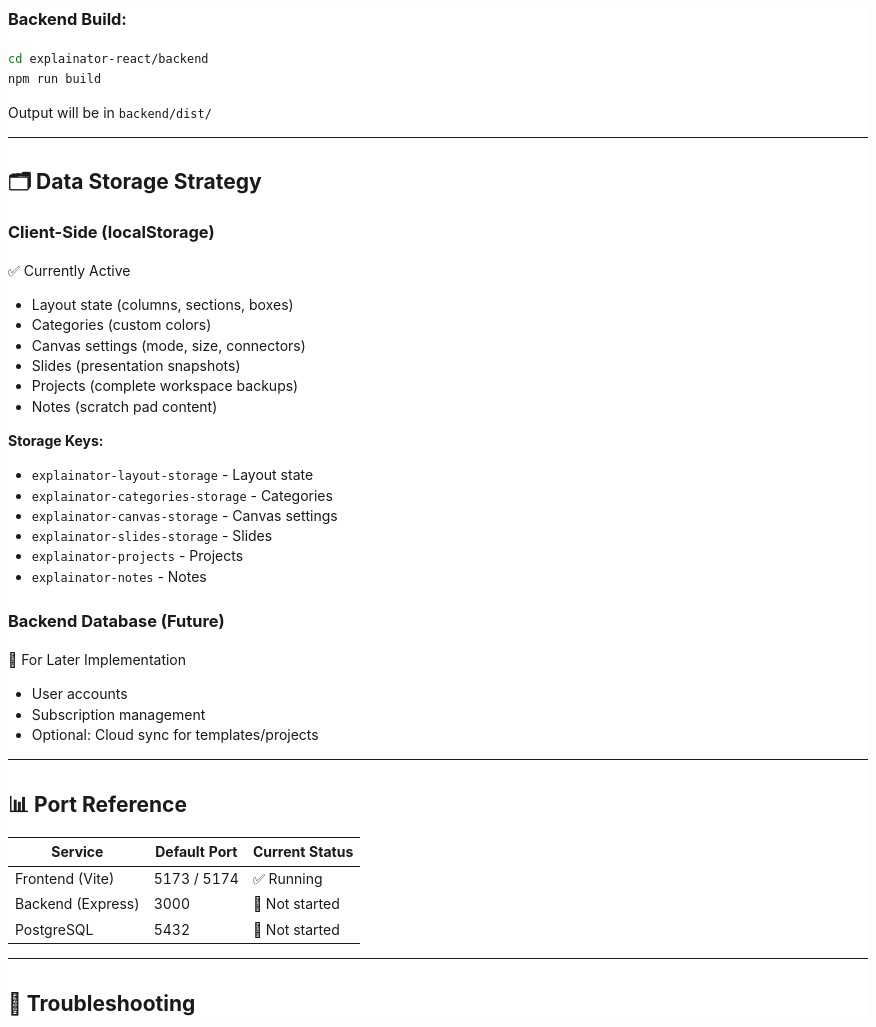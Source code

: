 ### Backend Build:
```bash
cd explainator-react/backend
npm run build
```
Output will be in `backend/dist/`

---

## 🗂️ Data Storage Strategy

### **Client-Side (localStorage)**
✅ Currently Active
- Layout state (columns, sections, boxes)
- Categories (custom colors)
- Canvas settings (mode, size, connectors)
- Slides (presentation snapshots)
- Projects (complete workspace backups)
- Notes (scratch pad content)

**Storage Keys:**
- `explainator-layout-storage` - Layout state
- `explainator-categories-storage` - Categories
- `explainator-canvas-storage` - Canvas settings
- `explainator-slides-storage` - Slides
- `explainator-projects` - Projects
- `explainator-notes` - Notes

### **Backend Database (Future)**
🚧 For Later Implementation
- User accounts
- Subscription management
- Optional: Cloud sync for templates/projects

---

## 📊 Port Reference

| Service          | Default Port | Current Status |
|------------------|--------------|----------------|
| Frontend (Vite)  | 5173 / 5174  | ✅ Running      |
| Backend (Express)| 3000         | 🚧 Not started  |
| PostgreSQL       | 5432         | 🚧 Not started  |

---

## 🐛 Troubleshooting
